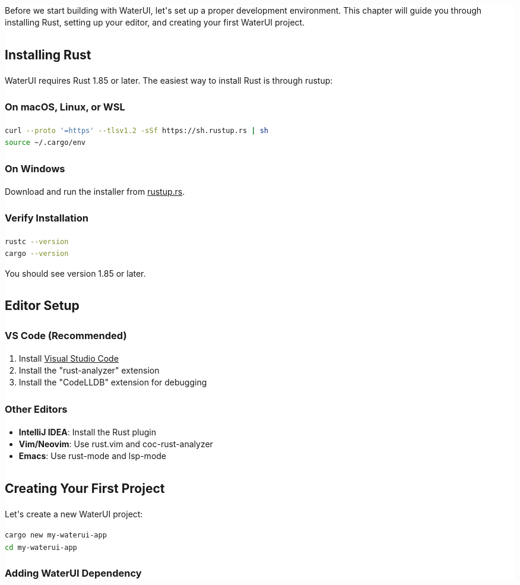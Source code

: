 Before we start building with WaterUI, let's set up a proper development environment. This chapter will guide you through installing Rust, setting up your editor, and creating your first WaterUI project.

## Installing Rust

WaterUI requires Rust 1.85 or later. The easiest way to install Rust is through rustup:

### On macOS, Linux, or WSL

```bash
curl --proto '=https' --tlsv1.2 -sSf https://sh.rustup.rs | sh
source ~/.cargo/env
```

### On Windows

Download and run the installer from [rustup.rs](https://rustup.rs/).

### Verify Installation

```bash
rustc --version
cargo --version
```

You should see version 1.85 or later.

## Editor Setup

### VS Code (Recommended)

1. Install [Visual Studio Code](https://code.visualstudio.com/)
2. Install the "rust-analyzer" extension
3. Install the "CodeLLDB" extension for debugging

### Other Editors

- **IntelliJ IDEA**: Install the Rust plugin
- **Vim/Neovim**: Use rust.vim and coc-rust-analyzer
- **Emacs**: Use rust-mode and lsp-mode

## Creating Your First Project

Let's create a new WaterUI project:

```bash
cargo new my-waterui-app
cd my-waterui-app
```

### Adding WaterUI Dependency
